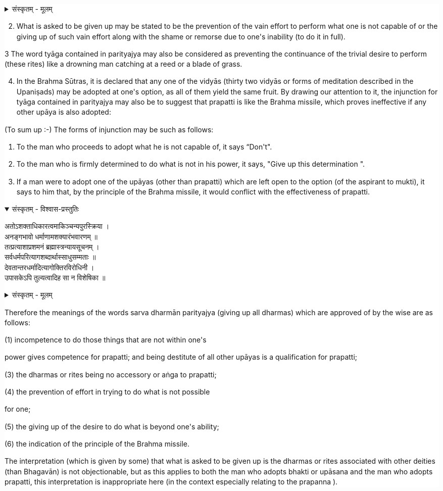 <details><summary>संस्कृतम् - मूलम्</summary></details>

2. What is asked to be given up may be stated to be the prevention of the vain effort to perform what one is not capable of or the giving up of such vain effort along with the shame or remorse due to one's inability (to do it in full).

3 The word tyāga contained in parityajya may also be considered as preventing the continuance of the trivial desire to perform (these rites) like a drowning man catching at a reed or a blade of grass.

4. In the Brahma Sūtras, it is declared that any one of the vidyās (thirty two vidyās or forms of meditation described in the Upaniṣads) may be adopted at one's option, as all of them yield the same fruit. By drawing our attention to it, the injunction for tyāga contained in parityajya may also be to suggest that prapatti is like the Brahma missile, which proves ineffective if any other upāya is also adopted:

(To sum up :-) The forms of injunction may be such as follows:

1. To the man who proceeds to adopt what he is not capable of, it says “Don't".

2. To the man who is firmly determined to do what is not in his power, it says, "Give up this determination ".

3. If a man were to adopt one of the upāyas (other than prapatti) which are left open to the option (of the aspirant to mukti), it says to him that, by the principle of the Brahma missile, it would conflict with the effectiveness of prapatti.

<details open><summary>संस्कृतम् - विश्वास-प्रस्तुतिः</summary>

अतोऽशक्ताधिकारत्वमाकिञ्चन्यपुरस्क्रिया ।  
अनङ्गभावो धर्माणामशक्यारंभवारणम् ॥  
तत्प्रत्याशाप्रशमनं ब्रह्मास्त्रन्यायसूचनम् ।  
सर्वधर्मपरित्यागशब्दार्थास्साधुसम्मताः ॥  
देवतान्तरधर्मादित्यागोक्तिरविरोधिनी ।  
उपासकेऽपि तुल्यत्वादिह सा न विशेषिका ॥
</details>

<details><summary>संस्कृतम् - मूलम्</summary></details>

Therefore the meanings of the words sarva dharmān parityajya (giving up all dharmas) which are approved of by the wise are as follows:

(1) incompetence to do those things that are not within one's

power gives competence for prapatti; and  being destitute of all other upāyas is a qualification for prapatti;

(3) the dharmas or rites being no accessory or aṅga to prapatti;

(4) the prevention of effort in trying to do what is not possible

for one;

(5) the giving up of the desire to do what is beyond one's ability;

(6) the indication of the principle of the Brahma missile.

The interpretation (which is given by some) that what is asked to be given up is the dharmas or rites associated with other deities (than Bhagavān) is not objectionable, but as this applies to both the man who adopts bhakti  or upāsana and the man who adopts prapatti, this interpretation is inappropriate here (in the context especially relating to the prapanna ).
